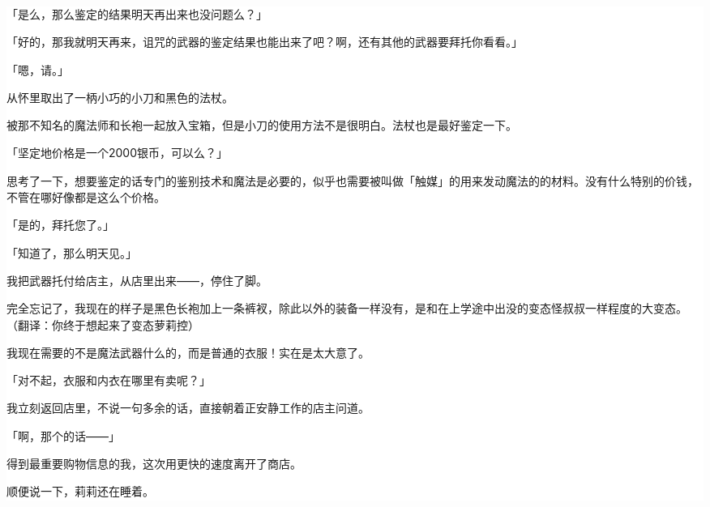 「是么，那么鉴定的结果明天再出来也没问题么？」

「好的，那我就明天再来，诅咒的武器的鉴定结果也能出来了吧？啊，还有其他的武器要拜托你看看。」

「嗯，请。」

从怀里取出了一柄小巧的小刀和黑色的法杖。

被那不知名的魔法师和长袍一起放入宝箱，但是小刀的使用方法不是很明白。法杖也是最好鉴定一下。

「坚定地价格是一个2000银币，可以么？」

思考了一下，想要鉴定的话专门的鉴别技术和魔法是必要的，似乎也需要被叫做「触媒」的用来发动魔法的的材料。没有什么特别的价钱，不管在哪好像都是这么个价格。

「是的，拜托您了。」

「知道了，那么明天见。」

我把武器托付给店主，从店里出来——，停住了脚。

完全忘记了，我现在的样子是黑色长袍加上一条裤衩，除此以外的装备一样没有，是和在上学途中出没的变态怪叔叔一样程度的大变态。（翻译：你终于想起来了变态萝莉控）

我现在需要的不是魔法武器什么的，而是普通的衣服！实在是太大意了。

「对不起，衣服和内衣在哪里有卖呢？」

我立刻返回店里，不说一句多余的话，直接朝着正安静工作的店主问道。

「啊，那个的话——」

得到最重要购物信息的我，这次用更快的速度离开了商店。

顺便说一下，莉莉还在睡着。

